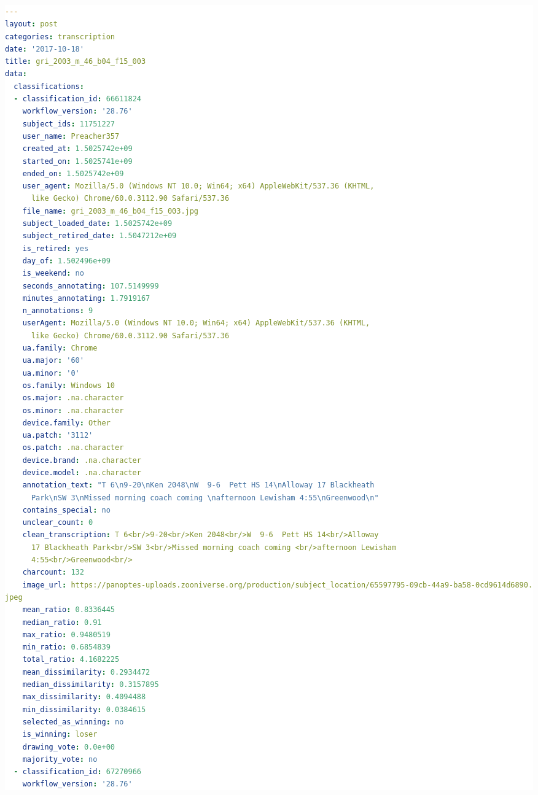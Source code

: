 ```yaml
---
layout: post
categories: transcription
date: '2017-10-18'
title: gri_2003_m_46_b04_f15_003
data:
  classifications:
  - classification_id: 66611824
    workflow_version: '28.76'
    subject_ids: 11751227
    user_name: Preacher357
    created_at: 1.5025742e+09
    started_on: 1.5025741e+09
    ended_on: 1.5025742e+09
    user_agent: Mozilla/5.0 (Windows NT 10.0; Win64; x64) AppleWebKit/537.36 (KHTML,
      like Gecko) Chrome/60.0.3112.90 Safari/537.36
    file_name: gri_2003_m_46_b04_f15_003.jpg
    subject_loaded_date: 1.5025742e+09
    subject_retired_date: 1.5047212e+09
    is_retired: yes
    day_of: 1.502496e+09
    is_weekend: no
    seconds_annotating: 107.5149999
    minutes_annotating: 1.7919167
    n_annotations: 9
    userAgent: Mozilla/5.0 (Windows NT 10.0; Win64; x64) AppleWebKit/537.36 (KHTML,
      like Gecko) Chrome/60.0.3112.90 Safari/537.36
    ua.family: Chrome
    ua.major: '60'
    ua.minor: '0'
    os.family: Windows 10
    os.major: .na.character
    os.minor: .na.character
    device.family: Other
    ua.patch: '3112'
    os.patch: .na.character
    device.brand: .na.character
    device.model: .na.character
    annotation_text: "T 6\n9-20\nKen 2048\nW  9-6  Pett HS 14\nAlloway 17 Blackheath
      Park\nSW 3\nMissed morning coach coming \nafternoon Lewisham 4:55\nGreenwood\n"
    contains_special: no
    unclear_count: 0
    clean_transcription: T 6<br/>9-20<br/>Ken 2048<br/>W  9-6  Pett HS 14<br/>Alloway
      17 Blackheath Park<br/>SW 3<br/>Missed morning coach coming <br/>afternoon Lewisham
      4:55<br/>Greenwood<br/>
    charcount: 132
    image_url: https://panoptes-uploads.zooniverse.org/production/subject_location/65597795-09cb-44a9-ba58-0cd9614d6890.jpeg
    mean_ratio: 0.8336445
    median_ratio: 0.91
    max_ratio: 0.9480519
    min_ratio: 0.6854839
    total_ratio: 4.1682225
    mean_dissimilarity: 0.2934472
    median_dissimilarity: 0.3157895
    max_dissimilarity: 0.4094488
    min_dissimilarity: 0.0384615
    selected_as_winning: no
    is_winning: loser
    drawing_vote: 0.0e+00
    majority_vote: no
  - classification_id: 67270966
    workflow_version: '28.76'
```